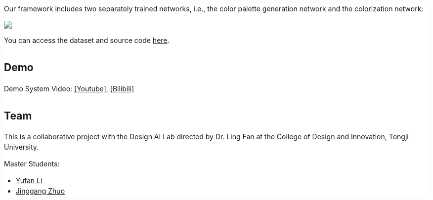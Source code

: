 Our framework includes two separately trained networks, i.e., the color palette generation network and the colorization network:

<img src="https://user-images.githubusercontent.com/65735363/107142441-ee929b00-6969-11eb-8f1d-999048a9b902.jpg" style="display: block; margin-left: auto; margin-right: auto; width: 100%;">

You can access the dataset and source code [here](https://github.com/tezignlab/subculture-colorization).

## Demo

Demo System Video: [[Youtube]](https://www.youtube.com/watch?v=fLPwr-oX0ds), [[Bilibili]](https://www.bilibili.com/video/BV1Hy4y1Y7oa)

## Team

This is a collaborative project with the Design AI Lab directed by Dr. [Ling Fan](https://www.linkedin.com/in/fatflatfloat/) at the [College of Design and Innovation](https://tjdi.tongji.edu.cn/?lang=en), Tongji University.

Master Students: 
- [Yufan Li](https://www.behance.net/1bowlLIYUFAN)
- [Jinggang Zhuo](https://github.com/zhuojg)
